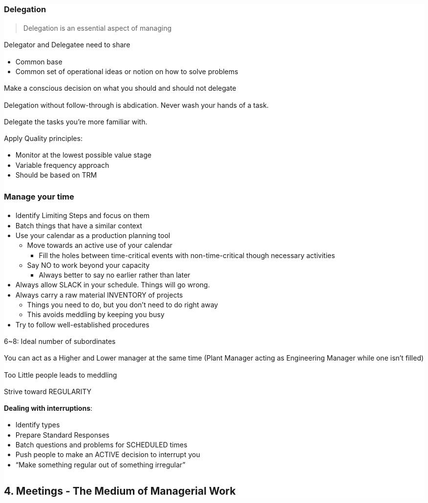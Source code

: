 ### Delegation

>Delegation is an essential aspect of managing

Delegator and Delegatee need to share

- Common base
- Common set of operational ideas or notion on how to solve problems

Make a conscious decision on what you should and should not delegate

Delegation without follow-through is abdication. Never wash your hands of a
task.

Delegate the tasks you’re more familiar with.

Apply Quality principles:

- Monitor at the lowest possible value stage
- Variable frequency approach
- Should be based on TRM

### Manage your time

- Identify Limiting Steps and focus on them
- Batch things that have a similar context
- Use your calendar as a production planning tool
  - Move towards an active use of your calendar
    - Fill the holes between time-critical events with non-time-critical though
      necessary activities
  - Say NO to work beyond your capacity
    - Always better to say no earlier rather than later
- Always allow SLACK in your schedule. Things will go wrong.
- Always carry a raw material INVENTORY of projects
  - Things you need to do, but you don’t need to do right away
  - This avoids meddling by keeping you busy
- Try to follow well-established procedures

6~8: Ideal number of subordinates

You can act as a Higher and Lower manager at the same time (Plant Manager acting
as Engineering Manager while one isn’t filled)

Too Little people leads to meddling

Strive toward REGULARITY

__Dealing with interruptions__:

- Identify types
- Prepare Standard Responses
- Batch questions and problems for SCHEDULED times
- Push people to make an ACTIVE decision to interrupt you
- “Make something regular out of something irregular”

## 4. Meetings - The Medium of Managerial Work
